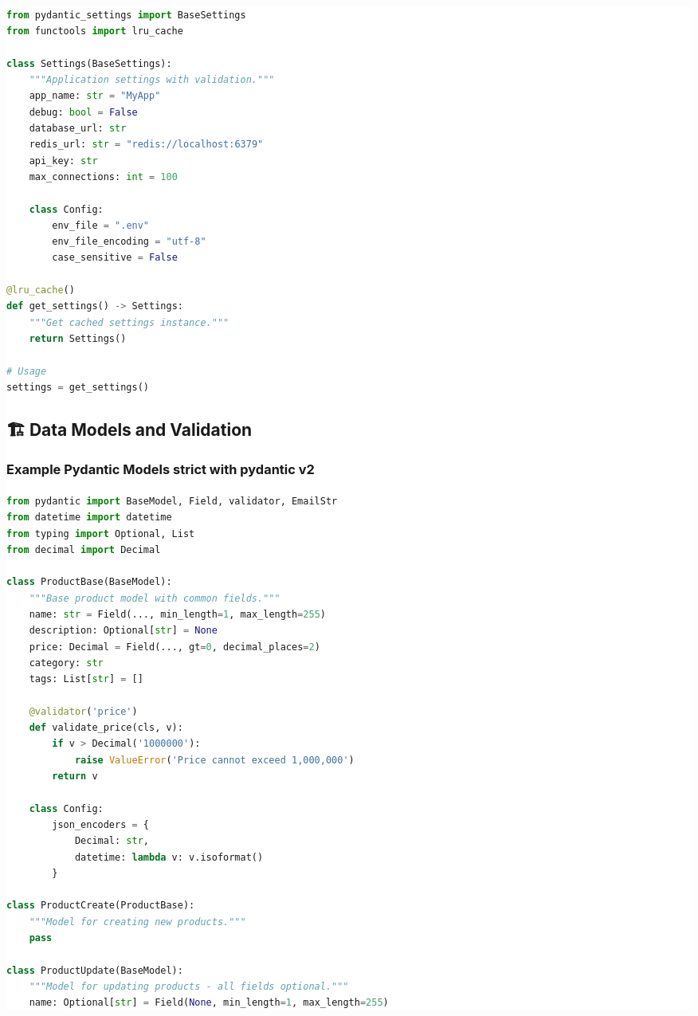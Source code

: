 ```python
from pydantic_settings import BaseSettings
from functools import lru_cache

class Settings(BaseSettings):
    """Application settings with validation."""
    app_name: str = "MyApp"
    debug: bool = False
    database_url: str
    redis_url: str = "redis://localhost:6379"
    api_key: str
    max_connections: int = 100

    class Config:
        env_file = ".env"
        env_file_encoding = "utf-8"
        case_sensitive = False

@lru_cache()
def get_settings() -> Settings:
    """Get cached settings instance."""
    return Settings()

# Usage
settings = get_settings()
```

## 🏗️ Data Models and Validation

### Example Pydantic Models strict with pydantic v2

```python
from pydantic import BaseModel, Field, validator, EmailStr
from datetime import datetime
from typing import Optional, List
from decimal import Decimal

class ProductBase(BaseModel):
    """Base product model with common fields."""
    name: str = Field(..., min_length=1, max_length=255)
    description: Optional[str] = None
    price: Decimal = Field(..., gt=0, decimal_places=2)
    category: str
    tags: List[str] = []

    @validator('price')
    def validate_price(cls, v):
        if v > Decimal('1000000'):
            raise ValueError('Price cannot exceed 1,000,000')
        return v

    class Config:
        json_encoders = {
            Decimal: str,
            datetime: lambda v: v.isoformat()
        }

class ProductCreate(ProductBase):
    """Model for creating new products."""
    pass

class ProductUpdate(BaseModel):
    """Model for updating products - all fields optional."""
    name: Optional[str] = Field(None, min_length=1, max_length=255)
```